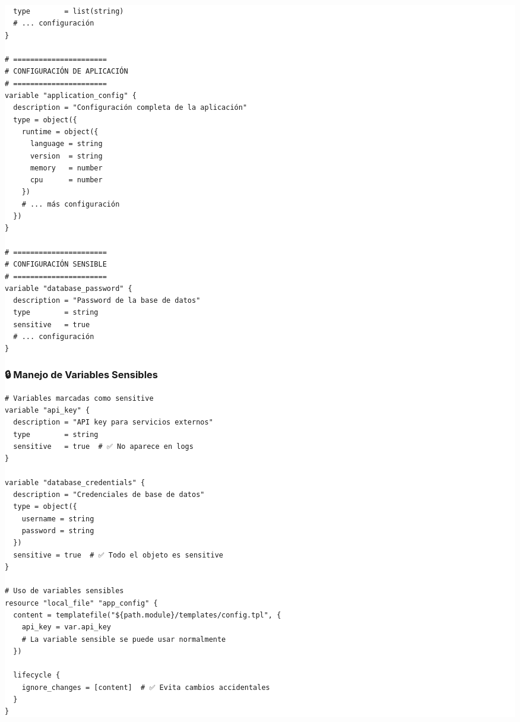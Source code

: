 ```
  type        = list(string)
  # ... configuración
}

# ======================
# CONFIGURACIÓN DE APLICACIÓN
# ======================
variable "application_config" {
  description = "Configuración completa de la aplicación"
  type = object({
    runtime = object({
      language = string
      version  = string
      memory   = number
      cpu      = number
    })
    # ... más configuración
  })
}

# ======================
# CONFIGURACIÓN SENSIBLE
# ======================
variable "database_password" {
  description = "Password de la base de datos"
  type        = string
  sensitive   = true
  # ... configuración
}
```

### 🔒 **Manejo de Variables Sensibles**[​](#-manejo-de-variables-sensibles "Enlace directo al -manejo-de-variables-sensibles")

```
# Variables marcadas como sensitive
variable "api_key" {
  description = "API key para servicios externos"
  type        = string
  sensitive   = true  # ✅ No aparece en logs
}

variable "database_credentials" {
  description = "Credenciales de base de datos"
  type = object({
    username = string
    password = string
  })
  sensitive = true  # ✅ Todo el objeto es sensitive
}

# Uso de variables sensibles
resource "local_file" "app_config" {
  content = templatefile("${path.module}/templates/config.tpl", {
    api_key = var.api_key
    # La variable sensible se puede usar normalmente
  })
  
  lifecycle {
    ignore_changes = [content]  # ✅ Evita cambios accidentales
  }
}
```